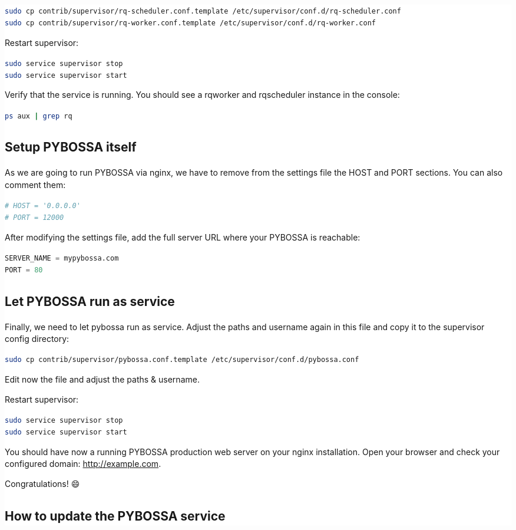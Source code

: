 ``` bash
sudo cp contrib/supervisor/rq-scheduler.conf.template /etc/supervisor/conf.d/rq-scheduler.conf
sudo cp contrib/supervisor/rq-worker.conf.template /etc/supervisor/conf.d/rq-worker.conf
```

Restart supervisor:

``` bash
sudo service supervisor stop
sudo service supervisor start
```

Verify that the service is running. You should see a rqworker and rqscheduler instance in the console:

``` bash
ps aux | grep rq
```

## Setup PYBOSSA itself

As we are going to run PYBOSSA via nginx, we have to remove from the settings file the HOST and PORT sections. You can also comment them:

``` python
# HOST = '0.0.0.0'
# PORT = 12000
```

After modifying the settings file, add the full server URL where your PYBOSSA is reachable:

``` python
SERVER_NAME = mypybossa.com
PORT = 80
```

## Let PYBOSSA run as service

Finally, we need to let pybossa run as service. Adjust the paths and username again in this file and copy it to the supervisor config directory:

``` bash
sudo cp contrib/supervisor/pybossa.conf.template /etc/supervisor/conf.d/pybossa.conf
```

Edit now the file and adjust the paths & username.

Restart supervisor:

``` bash
sudo service supervisor stop
sudo service supervisor start
```

You should have now a running PYBOSSA production web server on your nginx installation. Open your browser and check your configured domain: http://example.com.

Congratulations! :smile:

## How to update the PYBOSSA service
